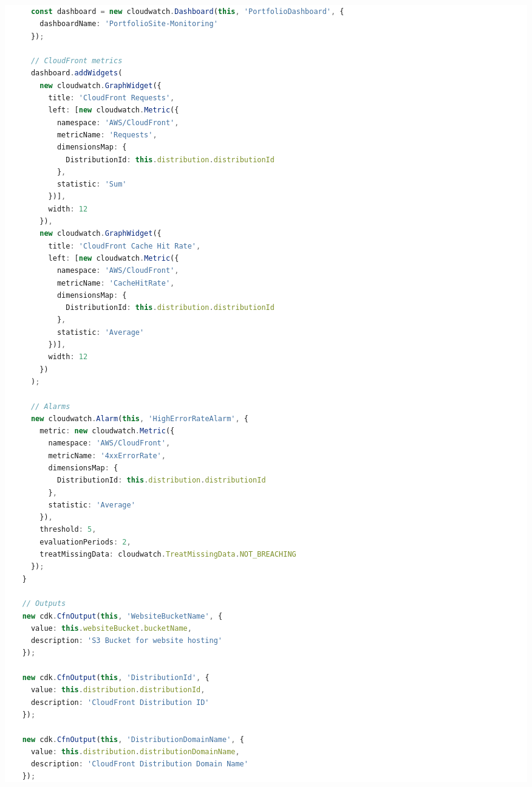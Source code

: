 ```typescript
      const dashboard = new cloudwatch.Dashboard(this, 'PortfolioDashboard', {
        dashboardName: 'PortfolioSite-Monitoring'
      });

      // CloudFront metrics
      dashboard.addWidgets(
        new cloudwatch.GraphWidget({
          title: 'CloudFront Requests',
          left: [new cloudwatch.Metric({
            namespace: 'AWS/CloudFront',
            metricName: 'Requests',
            dimensionsMap: {
              DistributionId: this.distribution.distributionId
            },
            statistic: 'Sum'
          })],
          width: 12
        }),
        new cloudwatch.GraphWidget({
          title: 'CloudFront Cache Hit Rate',
          left: [new cloudwatch.Metric({
            namespace: 'AWS/CloudFront',
            metricName: 'CacheHitRate',
            dimensionsMap: {
              DistributionId: this.distribution.distributionId
            },
            statistic: 'Average'
          })],
          width: 12
        })
      );

      // Alarms
      new cloudwatch.Alarm(this, 'HighErrorRateAlarm', {
        metric: new cloudwatch.Metric({
          namespace: 'AWS/CloudFront',
          metricName: '4xxErrorRate',
          dimensionsMap: {
            DistributionId: this.distribution.distributionId
          },
          statistic: 'Average'
        }),
        threshold: 5,
        evaluationPeriods: 2,
        treatMissingData: cloudwatch.TreatMissingData.NOT_BREACHING
      });
    }

    // Outputs
    new cdk.CfnOutput(this, 'WebsiteBucketName', {
      value: this.websiteBucket.bucketName,
      description: 'S3 Bucket for website hosting'
    });

    new cdk.CfnOutput(this, 'DistributionId', {
      value: this.distribution.distributionId,
      description: 'CloudFront Distribution ID'
    });

    new cdk.CfnOutput(this, 'DistributionDomainName', {
      value: this.distribution.distributionDomainName,
      description: 'CloudFront Distribution Domain Name'
    });
```